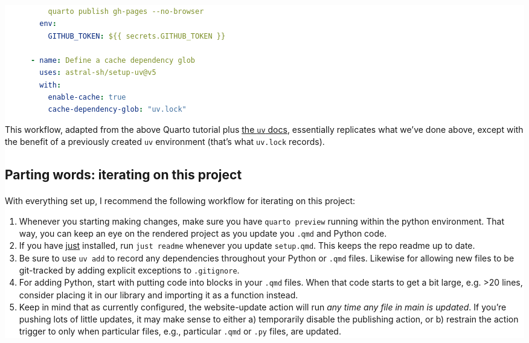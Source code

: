 ``` yaml
          quarto publish gh-pages --no-browser
        env:
          GITHUB_TOKEN: ${{ secrets.GITHUB_TOKEN }}

      - name: Define a cache dependency glob
        uses: astral-sh/setup-uv@v5
        with:
          enable-cache: true
          cache-dependency-glob: "uv.lock"
```

</div>

This workflow, adapted from the above Quarto tutorial plus [the `uv` docs](https://docs.astral.sh/uv/guides/integration/github/#using-uv-in-github-actions), essentially replicates what we’ve done above, except with the benefit of a previously created `uv` environment (that’s what `uv.lock` records).

## Parting words: iterating on this project

With everything set up, I recommend the following workflow for iterating on this project:

1.  Whenever you starting making changes, make sure you have `quarto preview` running within the python environment. That way, you can keep an eye on the rendered project as you update you `.qmd` and Python code.
2.  If you have [just](https://just.systems/) installed, run `just readme` whenever you update `setup.qmd`. This keeps the repo readme up to date.
3.  Be sure to use `uv add` to record any dependencies throughout your Python or `.qmd` files. Likewise for allowing new files to be git-tracked by adding explicit exceptions to `.gitignore`.
4.  For adding Python, start with putting code into blocks in your `.qmd` files. When that code starts to get a bit large, e.g. \>20 lines, consider placing it in our library and importing it as a function instead.
5.  Keep in mind that as currently configured, the website-update action will run *any time any file in main is updated*. If you’re pushing lots of little updates, it may make sense to either a) temporarily disable the publishing action, or b) restrain the action trigger to only when particular files, e.g., particular `.qmd` or `.py` files, are updated.
